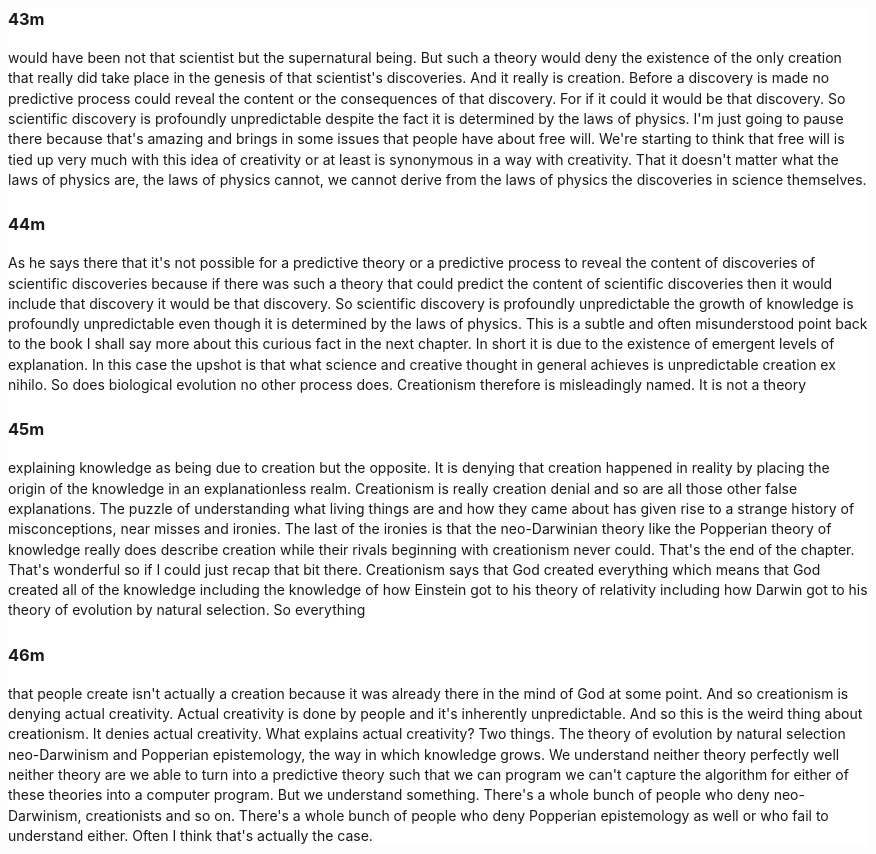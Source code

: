 ### 43m

would have been not that scientist but the supernatural being. But such a theory would deny the existence of the only creation that really did take place in the genesis of that scientist's discoveries. And it really is creation. Before a discovery is made no predictive process could reveal the content or the consequences of that discovery. For if it could it would be that discovery. So scientific discovery is profoundly unpredictable despite the fact it is determined by the laws of physics. I'm just going to pause there because that's amazing and brings in some issues that people have about free will. We're starting to think that free will is tied up very much with this idea of creativity or at least is synonymous in a way with creativity. That it doesn't matter what the laws of physics are, the laws of physics cannot, we cannot derive from the laws of physics the discoveries in science themselves.

### 44m

As he says there that it's not possible for a predictive theory or a predictive process to reveal the content of discoveries of scientific discoveries because if there was such a theory that could predict the content of scientific discoveries then it would include that discovery it would be that discovery. So scientific discovery is profoundly unpredictable the growth of knowledge is profoundly unpredictable even though it is determined by the laws of physics. This is a subtle and often misunderstood point back to the book I shall say more about this curious fact in the next chapter. In short it is due to the existence of emergent levels of explanation. In this case the upshot is that what science and creative thought in general achieves is unpredictable creation ex nihilo. So does biological evolution no other process does. Creationism therefore is misleadingly named. It is not a theory

### 45m

explaining knowledge as being due to creation but the opposite. It is denying that creation happened in reality by placing the origin of the knowledge in an explanationless realm. Creationism is really creation denial and so are all those other false explanations. The puzzle of understanding what living things are and how they came about has given rise to a strange history of misconceptions, near misses and ironies. The last of the ironies is that the neo-Darwinian theory like the Popperian theory of knowledge really does describe creation while their rivals beginning with creationism never could. That's the end of the chapter. That's wonderful so if I could just recap that bit there. Creationism says that God created everything which means that God created all of the knowledge including the knowledge of how Einstein got to his theory of relativity including how Darwin got to his theory of evolution by natural selection. So everything

### 46m

that people create isn't actually a creation because it was already there in the mind of God at some point. And so creationism is denying actual creativity. Actual creativity is done by people and it's inherently unpredictable. And so this is the weird thing about creationism. It denies actual creativity. What explains actual creativity? Two things. The theory of evolution by natural selection neo-Darwinism and Popperian epistemology, the way in which knowledge grows. We understand neither theory perfectly well neither theory are we able to turn into a predictive theory such that we can program we can't capture the algorithm for either of these theories into a computer program. But we understand something. There's a whole bunch of people who deny neo-Darwinism, creationists and so on. There's a whole bunch of people who deny Popperian epistemology as well or who fail to understand either. Often I think that's actually the case.
